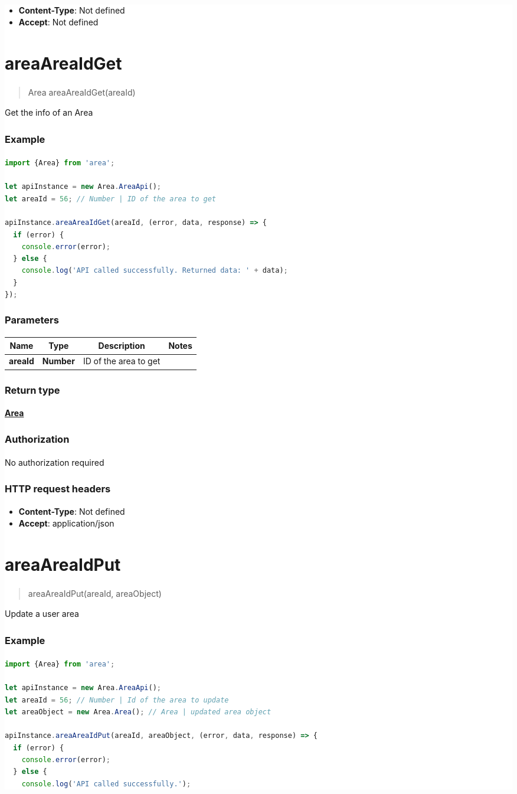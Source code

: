  - **Content-Type**: Not defined
 - **Accept**: Not defined

<a name="areaAreaIdGet"></a>
# **areaAreaIdGet**
> Area areaAreaIdGet(areaId)

Get the info of an Area

### Example
```javascript
import {Area} from 'area';

let apiInstance = new Area.AreaApi();
let areaId = 56; // Number | ID of the area to get

apiInstance.areaAreaIdGet(areaId, (error, data, response) => {
  if (error) {
    console.error(error);
  } else {
    console.log('API called successfully. Returned data: ' + data);
  }
});
```

### Parameters

Name | Type | Description  | Notes
------------- | ------------- | ------------- | -------------
 **areaId** | **Number**| ID of the area to get | 

### Return type

[**Area**](Area.md)

### Authorization

No authorization required

### HTTP request headers

 - **Content-Type**: Not defined
 - **Accept**: application/json

<a name="areaAreaIdPut"></a>
# **areaAreaIdPut**
> areaAreaIdPut(areaId, areaObject)

Update a user area

### Example
```javascript
import {Area} from 'area';

let apiInstance = new Area.AreaApi();
let areaId = 56; // Number | Id of the area to update
let areaObject = new Area.Area(); // Area | updated area object

apiInstance.areaAreaIdPut(areaId, areaObject, (error, data, response) => {
  if (error) {
    console.error(error);
  } else {
    console.log('API called successfully.');
```